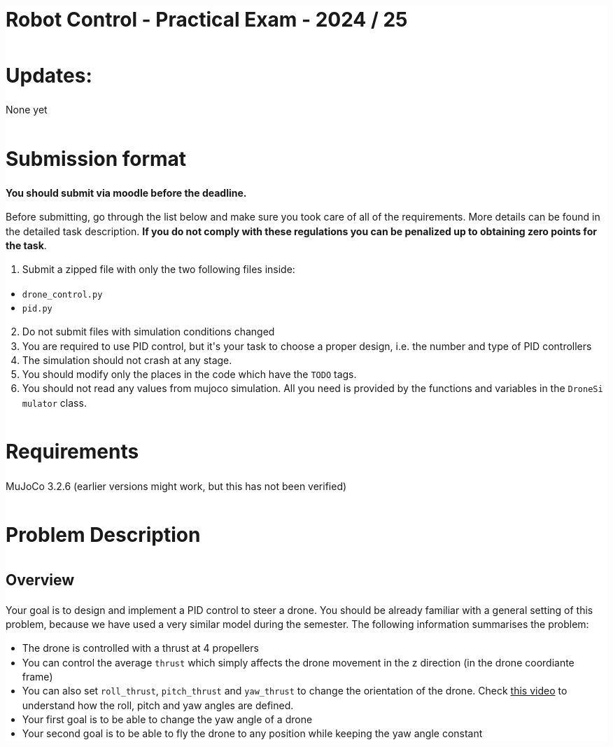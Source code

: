 # Robot Control - Practical Exam - 2024 / 25

# Updates:
None yet

# Submission format

**You should submit via moodle before the deadline.**

Before submitting, go through the list below and make sure you took care of all of the requirements.
More details can be found in the detailed task description.
**If you do not comply with these regulations you can be penalized up to obtaining zero points for the task**.

1. Submit a zipped file with only the two following files inside:
- `drone_control.py`
- `pid.py`
2. Do not submit files with simulation conditions changed
3. You are required to use PID control, but it's your task to choose a proper design, i.e. the number and type of PID controllers
4. The simulation should not crash at any stage.
5. You should modify only the places in the code which have the `TODO` tags.
7. You should not read any values from mujoco simulation.
All you need is provided by the functions and variables in the `DroneSimulator` class.

# Requirements

MuJoCo 3.2.6 (earlier versions might work, but this has not been verified)

# Problem Description

## Overview

Your goal is to design and implement a PID control to steer a drone.
You should be already familiar with a general setting of this problem, because we have used a very similar model during the semester.
The following information summarises the problem:
 - The drone is controlled with a thrust at 4 propellers
 - You can control the average `thrust` which simply affects the drone movement in the z direction (in the drone coordiante frame)
 - You can also set `roll_thrust`, `pitch_thrust` and `yaw_thrust` to change the orientation of the drone.
 Check [this video](https://youtu.be/pQ24NtnaLl8?si=PQUBFI-UdfGFejr0) to understand how the roll, pitch and yaw angles are defined.
 - Your first goal is to be able to change the yaw angle of a drone
 - Your second goal is to be able to fly the drone to any position while keeping the yaw angle constant
